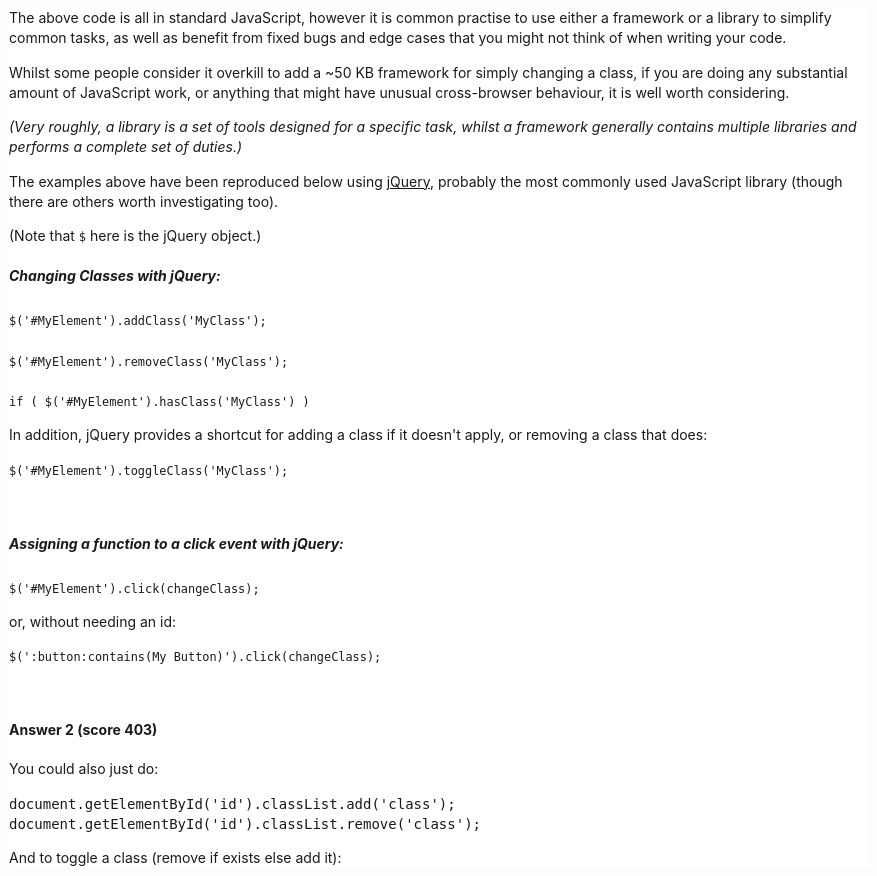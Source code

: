 The above code is all in standard JavaScript, however it is common practise to use either a framework or a library to simplify common tasks, as well as benefit from fixed bugs and edge cases that you might not think of when writing your code.  

Whilst some people consider it overkill to add a ~50&nbsp;KB framework for simply changing a class, if you are doing any substantial amount of JavaScript work, or anything that might have unusual cross-browser behaviour, it is well worth considering.  

<em>(Very roughly, a library is a set of tools designed for a specific task, whilst a framework generally contains multiple libraries and performs a complete set of duties.)</em>  

The examples above have been reproduced below using <a href="http://jquery.com" rel="noreferrer">jQuery</a>, probably the most commonly used JavaScript library (though there are others worth investigating too).  

(Note that `$` here is the jQuery object.)  

<h5>Changing Classes with jQuery:</h3>

```html
$('#MyElement').addClass('MyClass');

$('#MyElement').removeClass('MyClass');

if ( $('#MyElement').hasClass('MyClass') )
```

In addition, jQuery provides a shortcut for adding a class if it doesn't apply, or removing a class that does:  

```html
$('#MyElement').toggleClass('MyClass');
```

<br/>  

<h5>Assigning a function to a click event with jQuery:</h3>

```html
$('#MyElement').click(changeClass);
```

or, without needing an id:  

```html
$(':button:contains(My Button)').click(changeClass);
```

<br/>  

#### Answer 2 (score 403)
You could also just do:  

<pre>
document.getElementById('id').classList.add('class');
document.getElementById('id').classList.remove('class');
</pre>

And to toggle a class (remove if exists else add it):  
